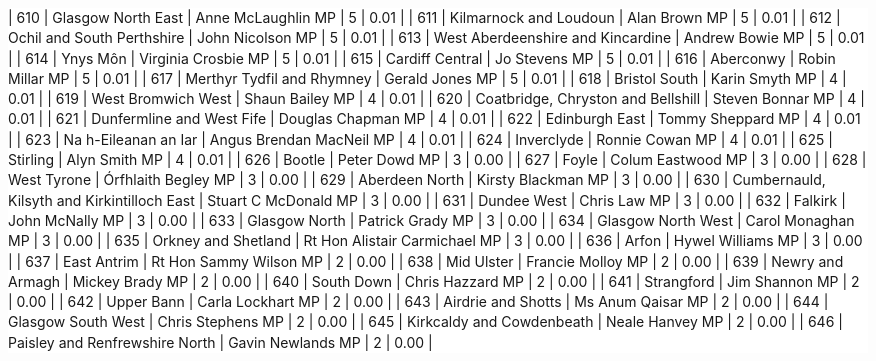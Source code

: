 | 610 | Glasgow North East | Anne McLaughlin MP | 5 | 0.01 |
| 611 | Kilmarnock and Loudoun | Alan Brown MP | 5 | 0.01 |
| 612 | Ochil and South Perthshire | John Nicolson MP | 5 | 0.01 |
| 613 | West Aberdeenshire and Kincardine | Andrew Bowie MP | 5 | 0.01 |
| 614 | Ynys Môn | Virginia Crosbie MP | 5 | 0.01 |
| 615 | Cardiff Central | Jo Stevens MP | 5 | 0.01 |
| 616 | Aberconwy | Robin Millar MP | 5 | 0.01 |
| 617 | Merthyr Tydfil and Rhymney | Gerald Jones MP | 5 | 0.01 |
| 618 | Bristol South | Karin Smyth MP | 4 | 0.01 |
| 619 | West Bromwich West | Shaun Bailey MP | 4 | 0.01 |
| 620 | Coatbridge, Chryston and Bellshill | Steven Bonnar MP | 4 | 0.01 |
| 621 | Dunfermline and West Fife | Douglas Chapman MP | 4 | 0.01 |
| 622 | Edinburgh East | Tommy Sheppard MP | 4 | 0.01 |
| 623 | Na h-Eileanan an Iar | Angus Brendan MacNeil MP | 4 | 0.01 |
| 624 | Inverclyde | Ronnie Cowan MP | 4 | 0.01 |
| 625 | Stirling | Alyn Smith MP | 4 | 0.01 |
| 626 | Bootle | Peter Dowd MP | 3 | 0.00 |
| 627 | Foyle | Colum Eastwood MP | 3 | 0.00 |
| 628 | West Tyrone | Órfhlaith Begley MP | 3 | 0.00 |
| 629 | Aberdeen North | Kirsty Blackman MP | 3 | 0.00 |
| 630 | Cumbernauld, Kilsyth and Kirkintilloch East | Stuart C McDonald MP | 3 | 0.00 |
| 631 | Dundee West | Chris Law MP | 3 | 0.00 |
| 632 | Falkirk | John McNally MP | 3 | 0.00 |
| 633 | Glasgow North | Patrick Grady MP | 3 | 0.00 |
| 634 | Glasgow North West | Carol Monaghan MP | 3 | 0.00 |
| 635 | Orkney and Shetland | Rt Hon Alistair Carmichael MP | 3 | 0.00 |
| 636 | Arfon | Hywel Williams MP | 3 | 0.00 |
| 637 | East Antrim | Rt Hon Sammy Wilson MP | 2 | 0.00 |
| 638 | Mid Ulster | Francie Molloy MP | 2 | 0.00 |
| 639 | Newry and Armagh | Mickey Brady MP | 2 | 0.00 |
| 640 | South Down | Chris Hazzard MP | 2 | 0.00 |
| 641 | Strangford | Jim Shannon MP | 2 | 0.00 |
| 642 | Upper Bann | Carla Lockhart MP | 2 | 0.00 |
| 643 | Airdrie and Shotts | Ms Anum Qaisar MP | 2 | 0.00 |
| 644 | Glasgow South West | Chris Stephens MP | 2 | 0.00 |
| 645 | Kirkcaldy and Cowdenbeath | Neale Hanvey MP | 2 | 0.00 |
| 646 | Paisley and Renfrewshire North | Gavin Newlands MP | 2 | 0.00 |